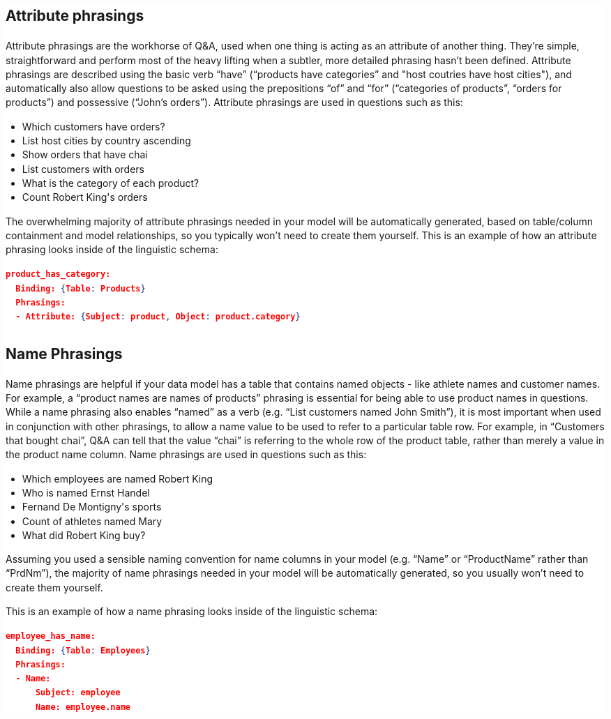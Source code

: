 
## Attribute phrasings
Attribute phrasings are the workhorse of Q&A, used when one thing is acting as an attribute of another thing. They’re simple, straightforward and perform most of the heavy lifting when a subtler, more detailed phrasing hasn’t been defined. Attribute phrasings are described using the basic verb “have” (“products have categories” and "host coutries have host cities"), and automatically also allow questions to be asked using the prepositions “of” and “for” (“categories of products”, “orders for products”) and possessive (“John’s orders”). Attribute phrasings are used in questions such as this:
- Which customers have orders?
- List host cities by country ascending
- Show orders that have chai
- List customers with orders
- What is the category of each product?
- Count Robert King's orders    

The overwhelming majority of attribute phrasings needed in your model will be automatically generated, based on table/column containment and model relationships, so you typically won’t need to create them yourself.
This is an example of how an attribute phrasing looks inside of the linguistic schema:

```json
product_has_category:
  Binding: {Table: Products}
  Phrasings:
  - Attribute: {Subject: product, Object: product.category}
```
 
## Name Phrasings
Name phrasings are helpful if your data model has a table that contains named objects - like athlete names and customer names. For example, a “product names are names of products” phrasing is essential for being able to use product names in questions. While a name phrasing also enables “named” as a verb (e.g. “List customers named John Smith”), it is most important when used in conjunction with other phrasings, to allow a name value to be used to refer to a particular table row. For example, in “Customers that bought chai”, Q&A can tell that the value “chai” is referring to the whole row of the product table, rather than merely a value in the product name column. Name phrasings are used in questions such as this:    
- Which employees are named Robert King
- Who is named Ernst Handel
- Fernand De Montigny's sports
- Count of athletes named Mary
- What did Robert King buy?

Assuming you used a sensible naming convention for name columns in your model (e.g. “Name” or “ProductName” rather than “PrdNm”), the majority of name phrasings needed in your model will be automatically generated, so you usually won’t need to create them yourself.

This is an example of how a name phrasing looks inside of the linguistic schema:

```json
employee_has_name:
  Binding: {Table: Employees}
  Phrasings:
  - Name:
      Subject: employee
      Name: employee.name
```
